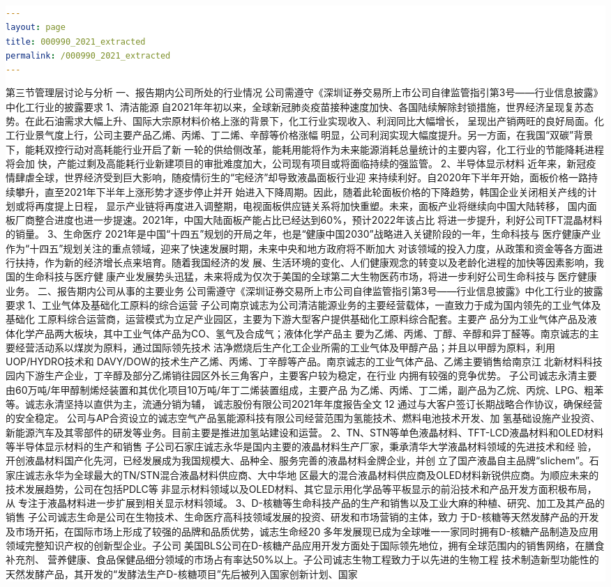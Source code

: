 ```yaml
---
layout: page
title: 000990_2021_extracted
permalink: /000990_2021_extracted
---
```


第三节管理层讨论与分析
一、报告期内公司所处的行业情况
公司需遵守《深圳证券交易所上市公司自律监管指引第3号——行业信息披露》中化工行业的披露要求
1、清洁能源
自2021年年初以来，全球新冠肺炎疫苗接种速度加快、各国陆续解除封锁措施，世界经济呈现复苏态
势。在此石油需求大幅上升、国际大宗原材料价格上涨的背景下，化工行业实现收入、利润同比大幅增长，
呈现出产销两旺的良好局面。化工行业景气度上行，公司主要产品乙烯、丙烯、丁二烯、辛醇等价格涨幅
明显，公司利润实现大幅度提升。另一方面，在我国“双碳”背景下，能耗双控行动对高耗能行业开启了新
一轮的供给侧改革，能耗用能将作为未来能源消耗总量统计的主要内容，化工行业的节能降耗进程将会加
快，产能过剩及高能耗行业新建项目的审批难度加大，公司现有项目或将面临持续的强监管。
2、半导体显示材料
近年来，新冠疫情肆虐全球，世界经济受到巨大影响，随疫情衍生的“宅经济”却导致液晶面板行业迎
来持续利好。自2020年下半年开始，面板价格一路持续攀升，直至2021年下半年上涨形势才逐步停止并开
始进入下降周期。因此，随着此轮面板价格的下降趋势，韩国企业关闭相关产线的计划或将再度提上日程，
显示产业链将再度进入调整期，电视面板供应链关系将加快重塑。未来，面板产业将继续向中国大陆转移，
国内面板厂商整合进度也进一步提速。2021年，中国大陆面板产能占比已经达到60%，预计2022年该占比
将进一步提升，利好公司TFT混晶材料的销量。
3、生命医疗
2021年是中国“十四五”规划的开局之年，也是“健康中国2030”战略进入关键阶段的一年，生命科技与
医疗健康产业作为“十四五”规划关注的重点领域，迎来了快速发展时期，未来中央和地方政府将不断加大
对该领域的投入力度，从政策和资金等各方面进行扶持，作为新的经济增长点来培育。随着我国经济的发
展、生活环境的变化、人们健康观念的转变以及老龄化进程的加快等因素影响，我国的生命科技与医疗健
康产业发展势头迅猛，未来将成为仅次于美国的全球第二大生物医药市场，将进一步利好公司生命科技与
医疗健康业务。
二、报告期内公司从事的主要业务
公司需遵守《深圳证券交易所上市公司自律监管指引第3号——行业信息披露》中化工行业的披露要求
1、工业气体及基础化工原料的综合运营
子公司南京诚志为公司清洁能源业务的主要经营载体，一直致力于成为国内领先的工业气体及基础化
工原料综合运营商，运营模式为立足产业园区，主要为下游大型客户提供基础化工原料综合配套。主要产
品分为工业气体产品及液体化学产品两大板块，其中工业气体产品为CO、氢气及合成气；液体化学产品主
要为乙烯、丙烯、丁醇、辛醇和异丁醛等。南京诚志的主要经营活动系以煤炭为原料，通过国际领先技术
洁净燃烧后生产化工企业所需的工业气体及甲醇产品；并且以甲醇为原料，利用UOP/HYDRO技术和
DAVY/DOW的技术生产乙烯、丙烯、丁辛醇等产品。南京诚志的工业气体产品、乙烯主要销售给南京江
北新材料科技园内下游生产企业，丁辛醇及部分乙烯销往园区外长三角客户，主要客户较为稳定，在行业
内拥有较强的竞争优势。
子公司诚志永清主要由60万吨/年甲醇制烯烃装置和其优化项目10万吨/年丁二烯装置组成，主要产品
为乙烯、丙烯、丁二烯，副产品为乙烷、丙烷、LPG、粗苯等。诚志永清坚持以直供为主，流通分销为辅，
诚志股份有限公司2021年年度报告全文
12
通过与大客户签订长期战略合作协议，确保经营的安全稳定。
公司与AP合资设立的诚志空气产品氢能源科技有限公司经营范围为氢能技术、燃料电池技术开发、加
氢基础设施产业投资、新能源汽车及其零部件的研发等业务。目前主要是推进加氢站建设和运营。
2、TN、STN等单色液晶材料、TFT-LCD液晶材料和OLED材料等半导体显示材料的生产和销售
子公司石家庄诚志永华是国内主要的液晶材料生产厂家，秉承清华大学液晶材料领域的先进技术和经
验，开创液晶材料国产化先河，已经发展成为我国规模大、品种全、服务完善的液晶材料金牌企业，并创
立了国产液晶自主品牌“slichem”。石家庄诚志永华为全球最大的TN/STN混合液晶材料供应商、大中华地
区最大的混合液晶材料供应商及OLED材料新锐供应商。为顺应未来的技术发展趋势，公司在包括PDLC等
非显示材料领域以及OLED材料、其它显示用化学品等平板显示的前沿技术和产品开发方面积极布局，从
专注于液晶材料进一步扩展到相关显示材料领域。
3、D-核糖等生命科技产品的生产和销售以及工业大麻的种植、研究、加工及其产品的销售
子公司诚志生命是公司在生物技术、生命医疗高科技领域发展的投资、研发和市场营销的主体，致力
于D-核糖等天然发酵产品的开发及市场开拓，在国际市场上形成了较强的品牌和品质优势，诚志生命经20
多年发展现已成为全球唯一一家同时拥有D-核糖产品制造及应用领域完整知识产权的创新型企业。子公司
美国BLS公司在D-核糖产品应用开发方面处于国际领先地位，拥有全球范围内的销售网络，在膳食补充剂、
营养健康、食品保健品细分领域的市场占有率达50%以上。子公司诚志生物工程致力于以先进的生物工程
技术制造新型功能性的天然发酵产品，其开发的“发酵法生产D-核糖项目”先后被列入国家创新计划、国家